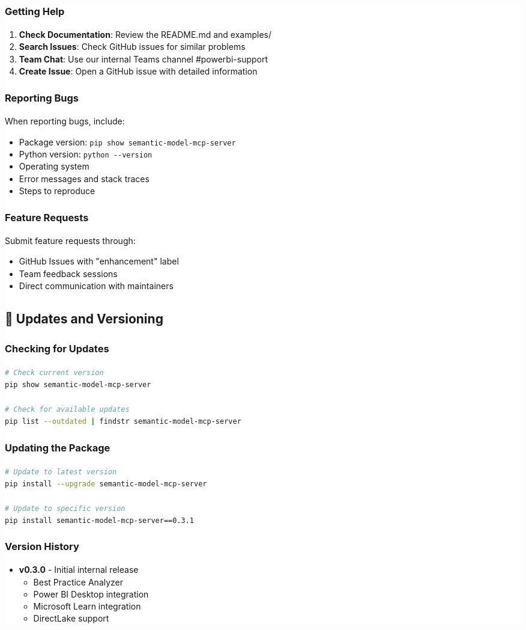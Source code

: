 ### Getting Help

1. **Check Documentation**: Review the README.md and examples/
2. **Search Issues**: Check GitHub issues for similar problems
3. **Team Chat**: Use our internal Teams channel #powerbi-support
4. **Create Issue**: Open a GitHub issue with detailed information

### Reporting Bugs

When reporting bugs, include:
- Package version: `pip show semantic-model-mcp-server`
- Python version: `python --version`
- Operating system
- Error messages and stack traces
- Steps to reproduce

### Feature Requests

Submit feature requests through:
- GitHub Issues with "enhancement" label
- Team feedback sessions
- Direct communication with maintainers

## 🔄 Updates and Versioning

### Checking for Updates

```bash
# Check current version
pip show semantic-model-mcp-server

# Check for available updates
pip list --outdated | findstr semantic-model-mcp-server
```

### Updating the Package

```bash
# Update to latest version
pip install --upgrade semantic-model-mcp-server

# Update to specific version
pip install semantic-model-mcp-server==0.3.1
```

### Version History

- **v0.3.0** - Initial internal release
  - Best Practice Analyzer
  - Power BI Desktop integration
  - Microsoft Learn integration
  - DirectLake support
